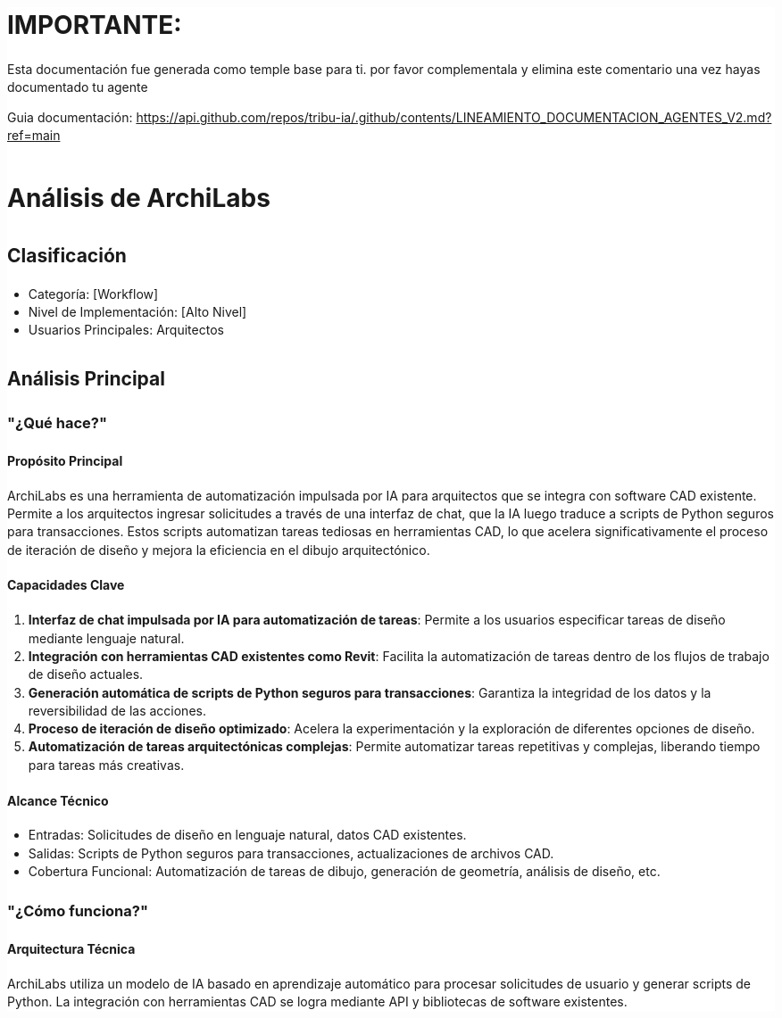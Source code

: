 # IMPORTANTE:

Esta documentación fue generada como temple base para ti. por favor complementala y elimina este comentario una vez hayas documentado tu agente

Guia documentación: https://api.github.com/repos/tribu-ia/.github/contents/LINEAMIENTO_DOCUMENTACION_AGENTES_V2.md?ref=main


# Análisis de ArchiLabs

## Clasificación
- Categoría: [Workflow]
- Nivel de Implementación: [Alto Nivel]
- Usuarios Principales: Arquitectos

## Análisis Principal

### "¿Qué hace?"

#### Propósito Principal
ArchiLabs es una herramienta de automatización impulsada por IA para arquitectos que se integra con software CAD existente. Permite a los arquitectos ingresar solicitudes a través de una interfaz de chat, que la IA luego traduce a scripts de Python seguros para transacciones. Estos scripts automatizan tareas tediosas en herramientas CAD, lo que acelera significativamente el proceso de iteración de diseño y mejora la eficiencia en el dibujo arquitectónico.

#### Capacidades Clave
1. **Interfaz de chat impulsada por IA para automatización de tareas**: Permite a los usuarios especificar tareas de diseño mediante lenguaje natural.
2. **Integración con herramientas CAD existentes como Revit**: Facilita la automatización de tareas dentro de los flujos de trabajo de diseño actuales.
3. **Generación automática de scripts de Python seguros para transacciones**: Garantiza la integridad de los datos y la reversibilidad de las acciones.
4. **Proceso de iteración de diseño optimizado**: Acelera la experimentación y la exploración de diferentes opciones de diseño.
5. **Automatización de tareas arquitectónicas complejas**: Permite automatizar tareas repetitivas y complejas, liberando tiempo para tareas más creativas.

#### Alcance Técnico
- Entradas: Solicitudes de diseño en lenguaje natural, datos CAD existentes.
- Salidas: Scripts de Python seguros para transacciones, actualizaciones de archivos CAD.
- Cobertura Funcional: Automatización de tareas de dibujo, generación de geometría, análisis de diseño, etc.

### "¿Cómo funciona?"

#### Arquitectura Técnica
ArchiLabs utiliza un modelo de IA basado en aprendizaje automático para procesar solicitudes de usuario y generar scripts de Python. La integración con herramientas CAD se logra mediante API y bibliotecas de software existentes.
